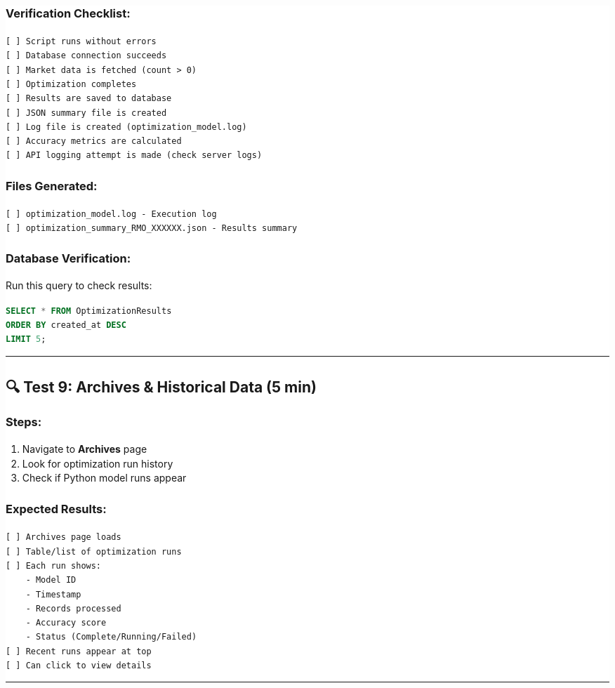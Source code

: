 ### Verification Checklist:
```
[ ] Script runs without errors
[ ] Database connection succeeds
[ ] Market data is fetched (count > 0)
[ ] Optimization completes
[ ] Results are saved to database
[ ] JSON summary file is created
[ ] Log file is created (optimization_model.log)
[ ] Accuracy metrics are calculated
[ ] API logging attempt is made (check server logs)
```

### Files Generated:
```
[ ] optimization_model.log - Execution log
[ ] optimization_summary_RMO_XXXXXX.json - Results summary
```

### Database Verification:
Run this query to check results:
```sql
SELECT * FROM OptimizationResults 
ORDER BY created_at DESC 
LIMIT 5;
```

---

## 🔍 Test 9: Archives & Historical Data (5 min)

### Steps:
1. Navigate to **Archives** page
2. Look for optimization run history
3. Check if Python model runs appear

### Expected Results:
```
[ ] Archives page loads
[ ] Table/list of optimization runs
[ ] Each run shows:
    - Model ID
    - Timestamp
    - Records processed
    - Accuracy score
    - Status (Complete/Running/Failed)
[ ] Recent runs appear at top
[ ] Can click to view details
```

---
